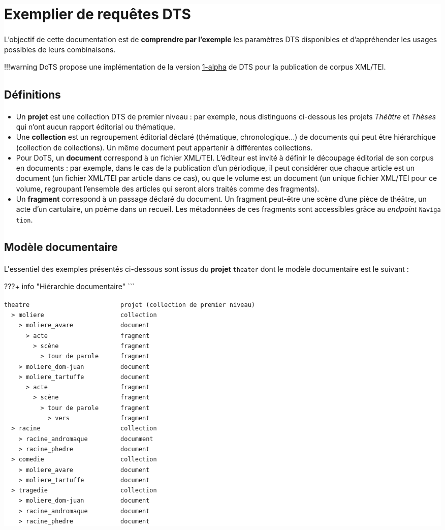 # Exemplier de requêtes DTS

L’objectif de cette documentation est de **comprendre par l’exemple** les paramètres DTS disponibles et d’appréhender les usages possibles de leurs combinaisons.

!!!warning
	DoTS propose une implémentation de la version [1-alpha](https://distributed-text-services.github.io/specifications/versions/1-alpha/) de DTS pour la publication de corpus XML/TEI.  



## Définitions



- Un **projet** est une collection DTS de premier niveau : par exemple, nous distinguons ci-dessous les projets *Théâtre* et *Thèses* qui n’ont aucun rapport éditorial ou thématique.
- Une **collection** est un regroupement éditorial déclaré (thématique, chronologique…) de documents qui peut être hiérarchique (collection de collections). Un même document peut appartenir à différentes collections.
- Pour DoTS, un **document** correspond à un fichier XML/TEI. L’éditeur est invité à définir le découpage éditorial de son corpus en documents : par exemple, dans le cas de la publication d’un périodique, il peut considérer que chaque article est un document (un fichier XML/TEI par article dans ce cas), ou que le volume est un document (un unique fichier XML/TEI pour ce volume, regroupant l’ensemble des articles qui seront alors traités comme des fragments).
- Un **fragment** correspond à un passage déclaré du document. Un fragment peut-être une scène d’une pièce de théâtre, un acte d’un cartulaire, un poème dans un recueil. Les métadonnées de ces fragments sont accessibles grâce au *endpoint* `Navigation`.

## Modèle documentaire

L'essentiel des exemples présentés ci-dessous sont issus du **projet** `theater` dont le modèle documentaire est le suivant :

???+ info "Hiérarchie documentaire" 
    ```  
   
    theatre							projet (collection de premier niveau)
      > moliere						collection
        > moliere_avare 			document
          > acte					fragment
            > scène					fragment
              > tour de parole		fragment
        > moliere_dom-juan          document
        > moliere_tartuffe          document
          > acte					fragment
            > scène					fragment
              > tour de parole		fragment
              	> vers				fragment	
      > racine                      collection
        > racine_andromaque         documment
        > racine_phedre             document
      > comedie                     collection
        > moliere_avare             document
        > moliere_tartuffe          document
      > tragedie                    collection
        > moliere_dom-juan          document
        > racine_andromaque         document
        > racine_phedre             document
